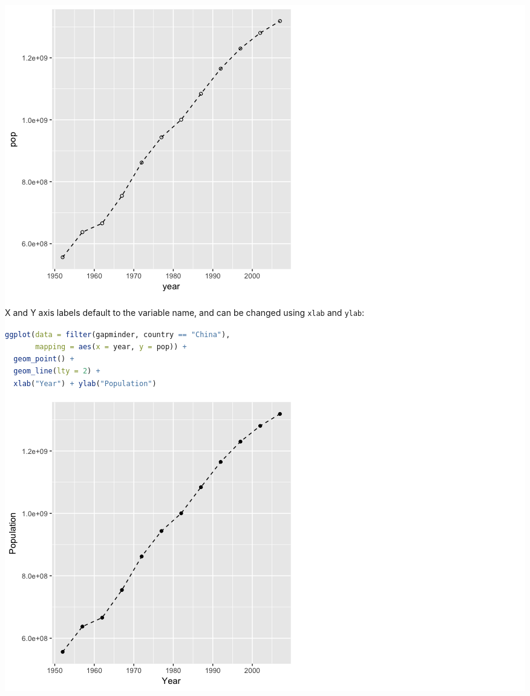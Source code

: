 ![](HLC_intro_to_ggplot_files/figure-markdown_github/unnamed-chunk-5-1.png)

X and Y axis labels default to the variable name, and can be changed using `xlab` and `ylab`:

``` r
ggplot(data = filter(gapminder, country == "China"), 
       mapping = aes(x = year, y = pop)) + 
  geom_point() + 
  geom_line(lty = 2) + 
  xlab("Year") + ylab("Population")
```

![](HLC_intro_to_ggplot_files/figure-markdown_github/unnamed-chunk-6-1.png)
